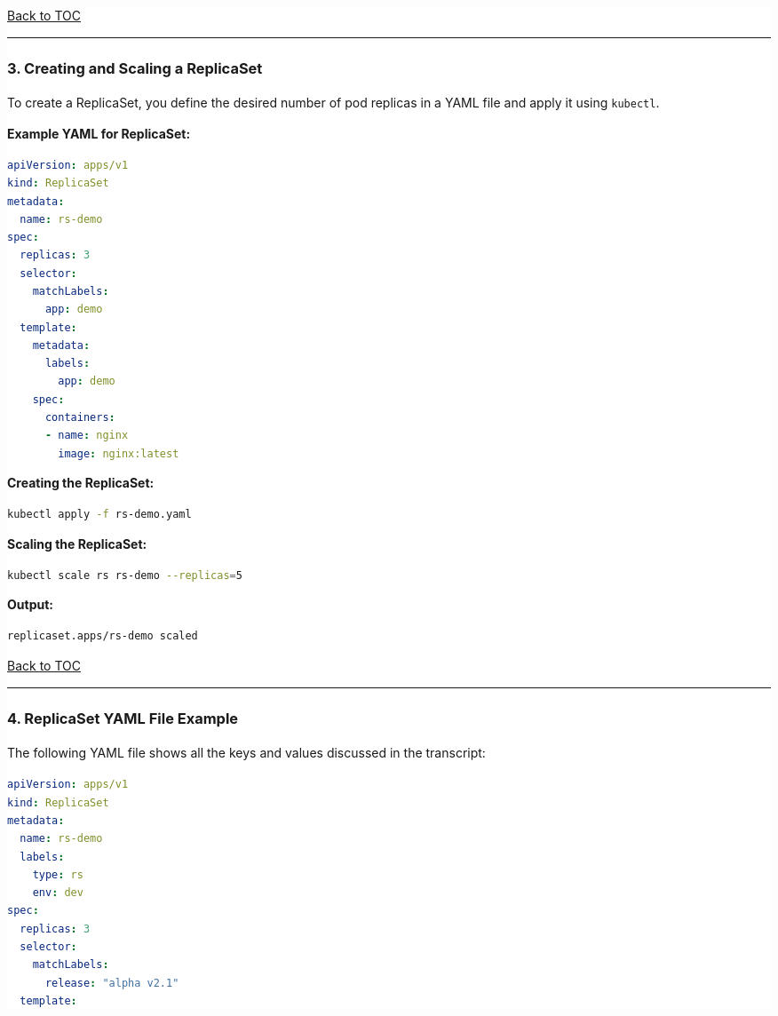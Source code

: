 [Back to TOC](#table-of-contents)

---

### 3. Creating and Scaling a ReplicaSet <a name="creating-and-scaling-a-replicaset"></a>

To create a ReplicaSet, you define the desired number of pod replicas in a YAML file and apply it using `kubectl`.

**Example YAML for ReplicaSet:**
```yaml
apiVersion: apps/v1
kind: ReplicaSet
metadata:
  name: rs-demo
spec:
  replicas: 3
  selector:
    matchLabels:
      app: demo
  template:
    metadata:
      labels:
        app: demo
    spec:
      containers:
      - name: nginx
        image: nginx:latest
```

**Creating the ReplicaSet:**
```bash
kubectl apply -f rs-demo.yaml
```

**Scaling the ReplicaSet:**
```bash
kubectl scale rs rs-demo --replicas=5
```

**Output:**
```bash
replicaset.apps/rs-demo scaled
```

[Back to TOC](#table-of-contents)

---

### 4. ReplicaSet YAML File Example <a name="replicaset-yaml-file-example"></a>

The following YAML file shows all the keys and values discussed in the transcript:

```yaml
apiVersion: apps/v1
kind: ReplicaSet
metadata:
  name: rs-demo
  labels:
    type: rs
    env: dev
spec:
  replicas: 3
  selector:
    matchLabels:
      release: "alpha v2.1"
  template:
```